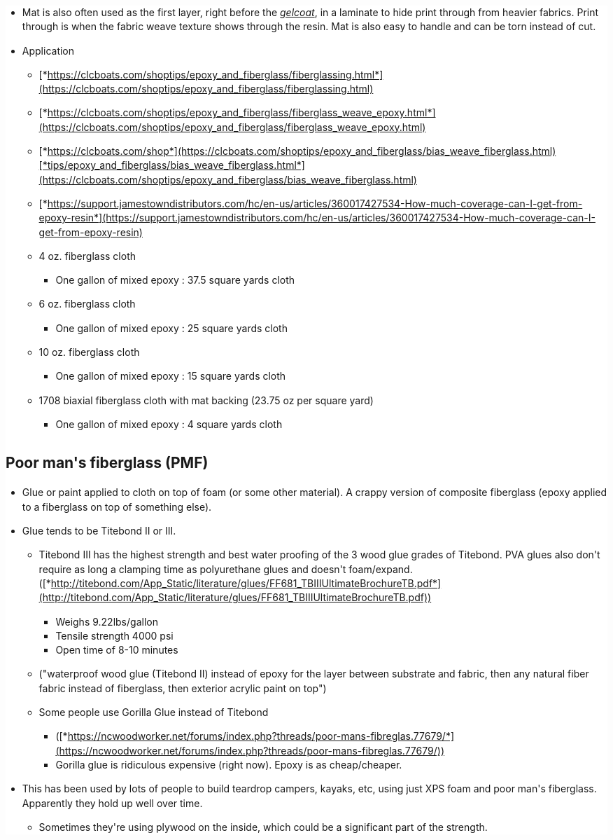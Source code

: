   - Mat is also often used as the first layer, right before the [*gelcoat*](https://sales-947.myshopify.com/collections/gelcoats), in a laminate to hide print through from heavier fabrics. Print through is when the fabric weave texture shows through the resin. Mat is also easy to handle and can be torn instead of cut.

- Application
  - [*https://clcboats.com/shoptips/epoxy_and_fiberglass/fiberglassing.html*](https://clcboats.com/shoptips/epoxy_and_fiberglass/fiberglassing.html)
  - [*https://clcboats.com/shoptips/epoxy_and_fiberglass/fiberglass_weave_epoxy.html*](https://clcboats.com/shoptips/epoxy_and_fiberglass/fiberglass_weave_epoxy.html)
  - [*https://clcboats.com/shop*](https://clcboats.com/shoptips/epoxy_and_fiberglass/bias_weave_fiberglass.html)[*tips/epoxy_and_fiberglass/bias_weave_fiberglass.html*](https://clcboats.com/shoptips/epoxy_and_fiberglass/bias_weave_fiberglass.html)
  - [*https://support.jamestowndistributors.com/hc/en-us/articles/360017427534-How-much-coverage-can-I-get-from-epoxy-resin*](https://support.jamestowndistributors.com/hc/en-us/articles/360017427534-How-much-coverage-can-I-get-from-epoxy-resin)

  - 4 oz. fiberglass cloth
    - One gallon of mixed epoxy : 37.5 square yards cloth
  - 6 oz. fiberglass cloth
    - One gallon of mixed epoxy : 25 square yards cloth
  - 10 oz. fiberglass cloth
    - One gallon of mixed epoxy : 15 square yards cloth
  - 1708 biaxial fiberglass cloth with mat backing (23.75 oz per square yard)
    - One gallon of mixed epoxy : 4 square yards cloth

## Poor man's fiberglass (PMF)

-   Glue or paint applied to cloth on top of foam (or some other material). A crappy version of composite fiberglass (epoxy applied to a fiberglass on top of something else).

-   Glue tends to be Titebond II or III.

    -   Titebond III has the highest strength and best water proofing of the 3 wood glue grades of Titebond. PVA glues also don't require as long a clamping time as polyurethane glues and doesn't foam/expand. ([*http://titebond.com/App_Static/literature/glues/FF681_TBIIIUltimateBrochureTB.pdf*](http://titebond.com/App_Static/literature/glues/FF681_TBIIIUltimateBrochureTB.pdf))
        -   Weighs 9.22lbs/gallon
        -   Tensile strength 4000 psi
        -   Open time of 8-10 minutes

    -   ("waterproof wood glue (Titebond II) instead of epoxy for the layer between substrate and fabric, then any natural fiber fabric instead of fiberglass, then exterior acrylic paint on top")

    -   Some people use Gorilla Glue instead of Titebond
        -   ([*https://ncwoodworker.net/forums/index.php?threads/poor-mans-fibreglas.77679/*](https://ncwoodworker.net/forums/index.php?threads/poor-mans-fibreglas.77679/))
        -   Gorilla glue is ridiculous expensive (right now). Epoxy is as cheap/cheaper.

-   This has been used by lots of people to build teardrop campers, kayaks, etc, using just XPS foam and poor man's fiberglass. Apparently they hold up well over time.

    -   Sometimes they're using plywood on the inside, which could be a significant part of the strength.
